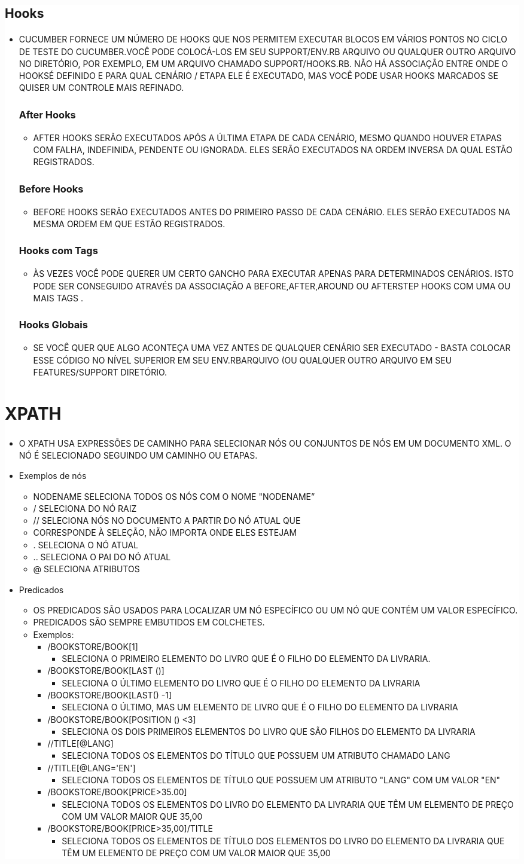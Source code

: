 ## Hooks
- CUCUMBER FORNECE UM NÚMERO DE HOOKS QUE NOS PERMITEM EXECUTAR BLOCOS EM VÁRIOS PONTOS NO CICLO DE TESTE DO CUCUMBER.VOCÊ PODE COLOCÁ-LOS EM SEU SUPPORT/ENV.RB ARQUIVO OU QUALQUER OUTRO ARQUIVO NO DIRETÓRIO, POR EXEMPLO, EM UM ARQUIVO CHAMADO SUPPORT/HOOKS.RB. NÃO HÁ ASSOCIAÇÃO ENTRE ONDE O HOOKSÉ DEFINIDO E PARA QUAL CENÁRIO / ETAPA ELE É EXECUTADO, MAS VOCÊ PODE USAR HOOKS MARCADOS SE QUISER UM CONTROLE MAIS REFINADO.

  ### After Hooks
  - AFTER HOOKS SERÃO EXECUTADOS APÓS A ÚLTIMA ETAPA DE CADA CENÁRIO, MESMO QUANDO HOUVER ETAPAS COM FALHA, INDEFINIDA, PENDENTE OU IGNORADA. ELES SERÃO EXECUTADOS NA ORDEM INVERSA DA QUAL ESTÃO REGISTRADOS.

  ### Before Hooks
  - BEFORE HOOKS SERÃO EXECUTADOS ANTES DO PRIMEIRO PASSO DE CADA CENÁRIO. ELES SERÃO EXECUTADOS NA MESMA ORDEM EM QUE ESTÃO REGISTRADOS.

  ### Hooks com Tags
  - ÀS VEZES VOCÊ PODE QUERER UM CERTO GANCHO PARA EXECUTAR APENAS PARA DETERMINADOS CENÁRIOS. ISTO PODE SER CONSEGUIDO ATRAVÉS DA ASSOCIAÇÃO A BEFORE,AFTER,AROUND OU AFTERSTEP HOOKS COM UMA OU MAIS TAGS .

  ### Hooks Globais
  - SE VOCÊ QUER QUE ALGO ACONTEÇA UMA VEZ ANTES DE QUALQUER CENÁRIO SER EXECUTADO - BASTA COLOCAR ESSE CÓDIGO NO NÍVEL SUPERIOR EM SEU ENV.RBARQUIVO (OU QUALQUER OUTRO ARQUIVO EM SEU FEATURES/SUPPORT DIRETÓRIO.

# XPATH
- O XPATH USA EXPRESSÕES DE CAMINHO PARA SELECIONAR NÓS OU CONJUNTOS DE NÓS EM UM DOCUMENTO XML. O NÓ É SELECIONADO SEGUINDO UM CAMINHO OU ETAPAS.
- Exemplos de nós
  - NODENAME SELECIONA TODOS OS NÓS COM O NOME "NODENAME”
  - / SELECIONA DO NÓ RAIZ
  - // SELECIONA NÓS NO DOCUMENTO A PARTIR DO NÓ ATUAL QUE
  - CORRESPONDE À SELEÇÃO, NÃO IMPORTA ONDE ELES ESTEJAM
  - . SELECIONA O NÓ ATUAL
  - .. SELECIONA O PAI DO NÓ ATUAL
  - @ SELECIONA ATRIBUTOS

- Predicados
  - OS PREDICADOS SÃO USADOS PARA LOCALIZAR UM NÓ ESPECÍFICO OU UM NÓ QUE CONTÉM UM VALOR ESPECÍFICO.
  - PREDICADOS SÃO SEMPRE EMBUTIDOS EM COLCHETES.
  - Exemplos:
    - /BOOKSTORE/BOOK[1]
      - SELECIONA O PRIMEIRO ELEMENTO DO LIVRO QUE É O FILHO DO ELEMENTO DA LIVRARIA.
    - /BOOKSTORE/BOOK[LAST ()]
      - SELECIONA O ÚLTIMO ELEMENTO DO LIVRO QUE É O FILHO DO ELEMENTO DA LIVRARIA
    - /BOOKSTORE/BOOK[LAST() -1]
      - SELECIONA O ÚLTIMO, MAS UM ELEMENTO DE LIVRO QUE É O FILHO DO ELEMENTO DA LIVRARIA
    - /BOOKSTORE/BOOK[POSITION () <3]
      - SELECIONA OS DOIS PRIMEIROS ELEMENTOS DO LIVRO QUE SÃO FILHOS DO ELEMENTO DA LIVRARIA
    - //TITLE[@LANG]
      - SELECIONA TODOS OS ELEMENTOS DO TÍTULO QUE POSSUEM UM ATRIBUTO CHAMADO LANG
    - //TITLE[@LANG='EN']
      - SELECIONA TODOS OS ELEMENTOS DE TÍTULO QUE POSSUEM UM ATRIBUTO "LANG" COM UM VALOR "EN"
    - /BOOKSTORE/BOOK[PRICE>35.00]
      - SELECIONA TODOS OS ELEMENTOS DO LIVRO DO ELEMENTO DA LIVRARIA QUE TÊM UM ELEMENTO DE PREÇO COM UM VALOR MAIOR QUE 35,00
    - /BOOKSTORE/BOOK[PRICE>35,00]/TITLE
      - SELECIONA TODOS OS ELEMENTOS DE TÍTULO DOS ELEMENTOS DO LIVRO DO ELEMENTO DA LIVRARIA QUE TÊM UM ELEMENTO DE PREÇO COM UM VALOR MAIOR QUE 35,00
  